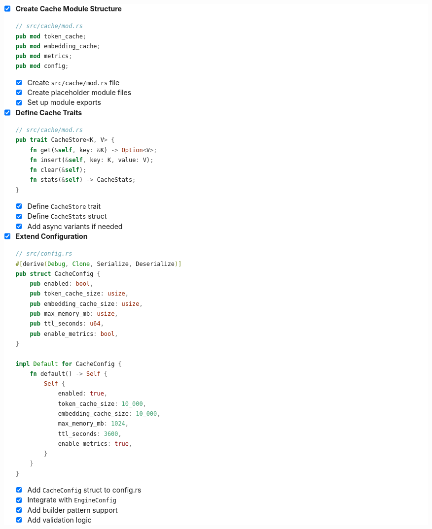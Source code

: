 - [x] **Create Cache Module Structure**
   ```rust
   // src/cache/mod.rs
   pub mod token_cache;
   pub mod embedding_cache;
   pub mod metrics;
   pub mod config;
   ```
  - [x] Create `src/cache/mod.rs` file
  - [x] Create placeholder module files
  - [x] Set up module exports

- [x] **Define Cache Traits**
   ```rust
   // src/cache/mod.rs
   pub trait CacheStore<K, V> {
       fn get(&self, key: &K) -> Option<V>;
       fn insert(&self, key: K, value: V);
       fn clear(&self);
       fn stats(&self) -> CacheStats;
   }
   ```
  - [x] Define `CacheStore` trait
  - [x] Define `CacheStats` struct
  - [x] Add async variants if needed

- [x] **Extend Configuration**
   ```rust
   // src/config.rs
   #[derive(Debug, Clone, Serialize, Deserialize)]
   pub struct CacheConfig {
       pub enabled: bool,
       pub token_cache_size: usize,
       pub embedding_cache_size: usize,
       pub max_memory_mb: usize,
       pub ttl_seconds: u64,
       pub enable_metrics: bool,
   }

   impl Default for CacheConfig {
       fn default() -> Self {
           Self {
               enabled: true,
               token_cache_size: 10_000,
               embedding_cache_size: 10_000,
               max_memory_mb: 1024,
               ttl_seconds: 3600,
               enable_metrics: true,
           }
       }
   }
   ```
  - [x] Add `CacheConfig` struct to config.rs
  - [x] Integrate with `EngineConfig`
  - [x] Add builder pattern support
  - [x] Add validation logic

